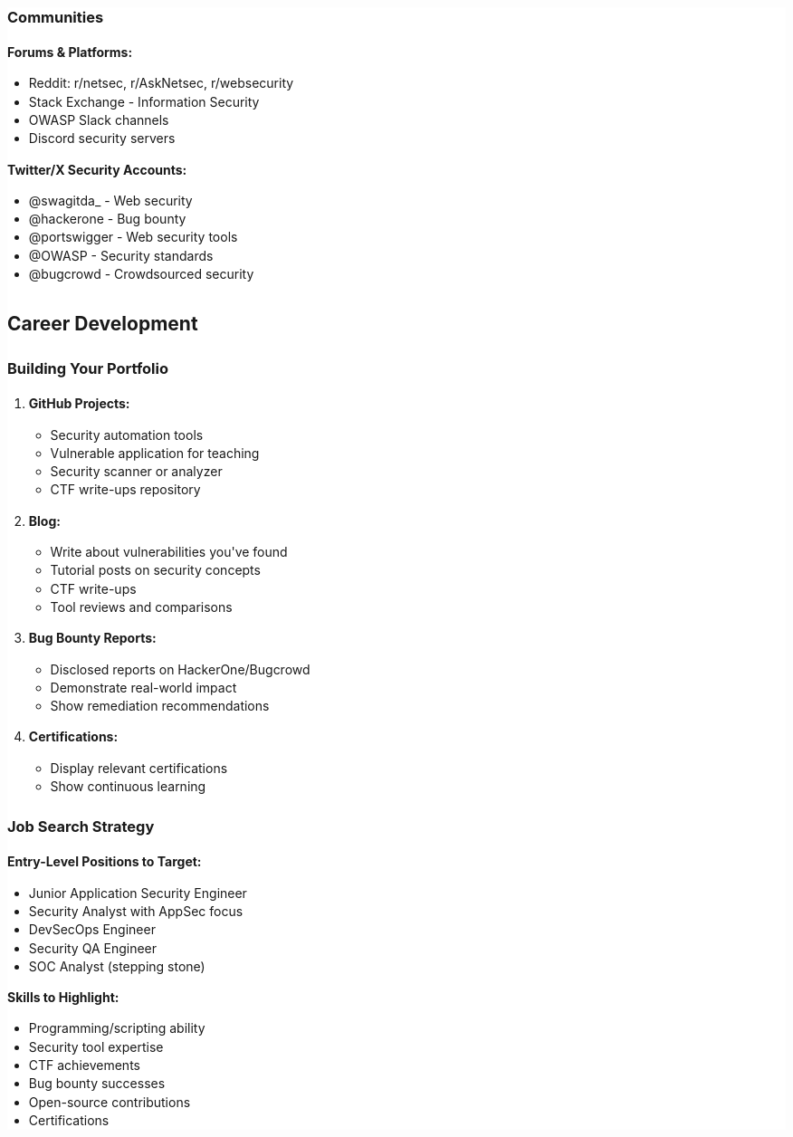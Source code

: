 ### Communities

**Forums & Platforms:**
- Reddit: r/netsec, r/AskNetsec, r/websecurity
- Stack Exchange - Information Security
- OWASP Slack channels
- Discord security servers

**Twitter/X Security Accounts:**
- @swagitda_ - Web security
- @hackerone - Bug bounty
- @portswigger - Web security tools
- @OWASP - Security standards
- @bugcrowd - Crowdsourced security

## Career Development

### Building Your Portfolio

1. **GitHub Projects:**
   - Security automation tools
   - Vulnerable application for teaching
   - Security scanner or analyzer
   - CTF write-ups repository

2. **Blog:**
   - Write about vulnerabilities you've found
   - Tutorial posts on security concepts
   - CTF write-ups
   - Tool reviews and comparisons

3. **Bug Bounty Reports:**
   - Disclosed reports on HackerOne/Bugcrowd
   - Demonstrate real-world impact
   - Show remediation recommendations

4. **Certifications:**
   - Display relevant certifications
   - Show continuous learning

### Job Search Strategy

**Entry-Level Positions to Target:**
- Junior Application Security Engineer
- Security Analyst with AppSec focus
- DevSecOps Engineer
- Security QA Engineer
- SOC Analyst (stepping stone)

**Skills to Highlight:**
- Programming/scripting ability
- Security tool expertise
- CTF achievements
- Bug bounty successes
- Open-source contributions
- Certifications
